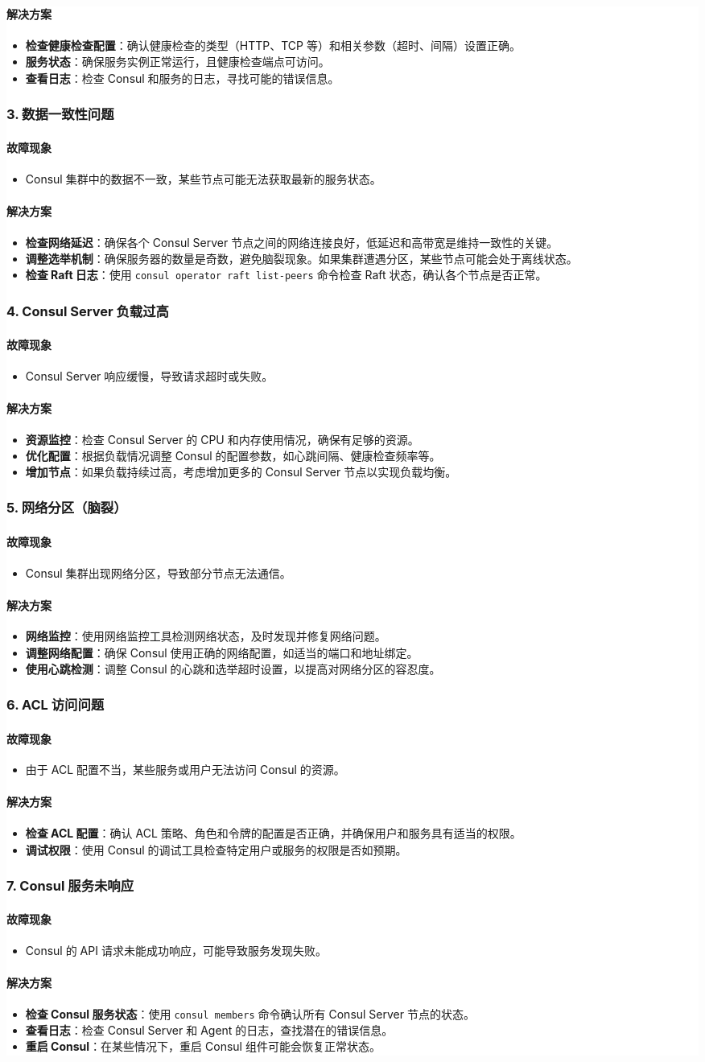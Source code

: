 #### 解决方案
- **检查健康检查配置**：确认健康检查的类型（HTTP、TCP 等）和相关参数（超时、间隔）设置正确。
- **服务状态**：确保服务实例正常运行，且健康检查端点可访问。
- **查看日志**：检查 Consul 和服务的日志，寻找可能的错误信息。

### 3. 数据一致性问题

#### 故障现象
- Consul 集群中的数据不一致，某些节点可能无法获取最新的服务状态。

#### 解决方案
- **检查网络延迟**：确保各个 Consul Server 节点之间的网络连接良好，低延迟和高带宽是维持一致性的关键。
- **调整选举机制**：确保服务器的数量是奇数，避免脑裂现象。如果集群遭遇分区，某些节点可能会处于离线状态。
- **检查 Raft 日志**：使用 `consul operator raft list-peers` 命令检查 Raft 状态，确认各个节点是否正常。

### 4. Consul Server 负载过高

#### 故障现象
- Consul Server 响应缓慢，导致请求超时或失败。

#### 解决方案
- **资源监控**：检查 Consul Server 的 CPU 和内存使用情况，确保有足够的资源。
- **优化配置**：根据负载情况调整 Consul 的配置参数，如心跳间隔、健康检查频率等。
- **增加节点**：如果负载持续过高，考虑增加更多的 Consul Server 节点以实现负载均衡。

### 5. 网络分区（脑裂）

#### 故障现象
- Consul 集群出现网络分区，导致部分节点无法通信。

#### 解决方案
- **网络监控**：使用网络监控工具检测网络状态，及时发现并修复网络问题。
- **调整网络配置**：确保 Consul 使用正确的网络配置，如适当的端口和地址绑定。
- **使用心跳检测**：调整 Consul 的心跳和选举超时设置，以提高对网络分区的容忍度。

### 6. ACL 访问问题

#### 故障现象
- 由于 ACL 配置不当，某些服务或用户无法访问 Consul 的资源。

#### 解决方案
- **检查 ACL 配置**：确认 ACL 策略、角色和令牌的配置是否正确，并确保用户和服务具有适当的权限。
- **调试权限**：使用 Consul 的调试工具检查特定用户或服务的权限是否如预期。

### 7. Consul 服务未响应

#### 故障现象
- Consul 的 API 请求未能成功响应，可能导致服务发现失败。

#### 解决方案
- **检查 Consul 服务状态**：使用 `consul members` 命令确认所有 Consul Server 节点的状态。
- **查看日志**：检查 Consul Server 和 Agent 的日志，查找潜在的错误信息。
- **重启 Consul**：在某些情况下，重启 Consul 组件可能会恢复正常状态。
